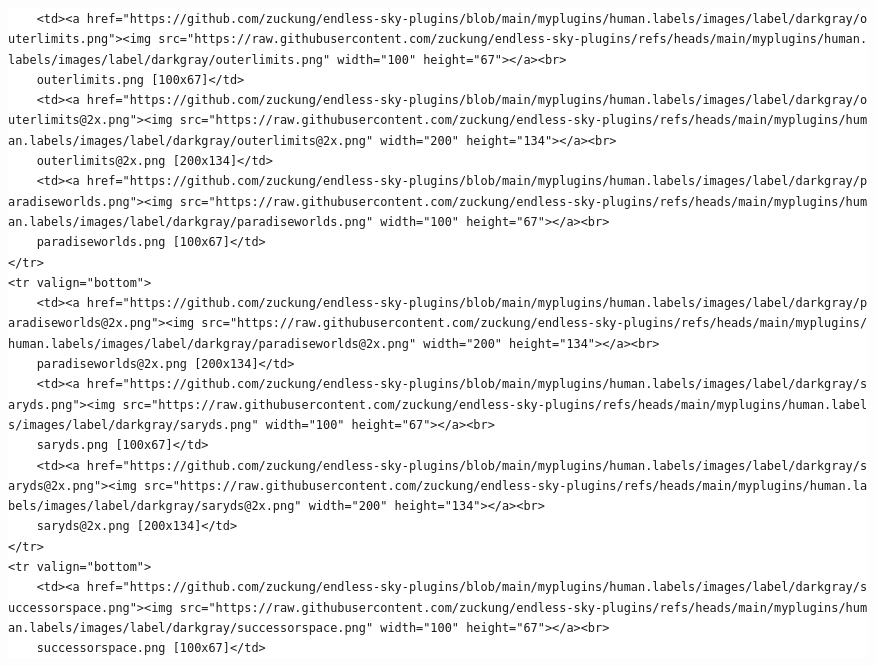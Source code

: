 		<td><a href="https://github.com/zuckung/endless-sky-plugins/blob/main/myplugins/human.labels/images/label/darkgray/outerlimits.png"><img src="https://raw.githubusercontent.com/zuckung/endless-sky-plugins/refs/heads/main/myplugins/human.labels/images/label/darkgray/outerlimits.png" width="100" height="67"></a><br>
		outerlimits.png [100x67]</td>
		<td><a href="https://github.com/zuckung/endless-sky-plugins/blob/main/myplugins/human.labels/images/label/darkgray/outerlimits@2x.png"><img src="https://raw.githubusercontent.com/zuckung/endless-sky-plugins/refs/heads/main/myplugins/human.labels/images/label/darkgray/outerlimits@2x.png" width="200" height="134"></a><br>
		outerlimits@2x.png [200x134]</td>
		<td><a href="https://github.com/zuckung/endless-sky-plugins/blob/main/myplugins/human.labels/images/label/darkgray/paradiseworlds.png"><img src="https://raw.githubusercontent.com/zuckung/endless-sky-plugins/refs/heads/main/myplugins/human.labels/images/label/darkgray/paradiseworlds.png" width="100" height="67"></a><br>
		paradiseworlds.png [100x67]</td>
	</tr>
	<tr valign="bottom">
		<td><a href="https://github.com/zuckung/endless-sky-plugins/blob/main/myplugins/human.labels/images/label/darkgray/paradiseworlds@2x.png"><img src="https://raw.githubusercontent.com/zuckung/endless-sky-plugins/refs/heads/main/myplugins/human.labels/images/label/darkgray/paradiseworlds@2x.png" width="200" height="134"></a><br>
		paradiseworlds@2x.png [200x134]</td>
		<td><a href="https://github.com/zuckung/endless-sky-plugins/blob/main/myplugins/human.labels/images/label/darkgray/saryds.png"><img src="https://raw.githubusercontent.com/zuckung/endless-sky-plugins/refs/heads/main/myplugins/human.labels/images/label/darkgray/saryds.png" width="100" height="67"></a><br>
		saryds.png [100x67]</td>
		<td><a href="https://github.com/zuckung/endless-sky-plugins/blob/main/myplugins/human.labels/images/label/darkgray/saryds@2x.png"><img src="https://raw.githubusercontent.com/zuckung/endless-sky-plugins/refs/heads/main/myplugins/human.labels/images/label/darkgray/saryds@2x.png" width="200" height="134"></a><br>
		saryds@2x.png [200x134]</td>
	</tr>
	<tr valign="bottom">
		<td><a href="https://github.com/zuckung/endless-sky-plugins/blob/main/myplugins/human.labels/images/label/darkgray/successorspace.png"><img src="https://raw.githubusercontent.com/zuckung/endless-sky-plugins/refs/heads/main/myplugins/human.labels/images/label/darkgray/successorspace.png" width="100" height="67"></a><br>
		successorspace.png [100x67]</td>